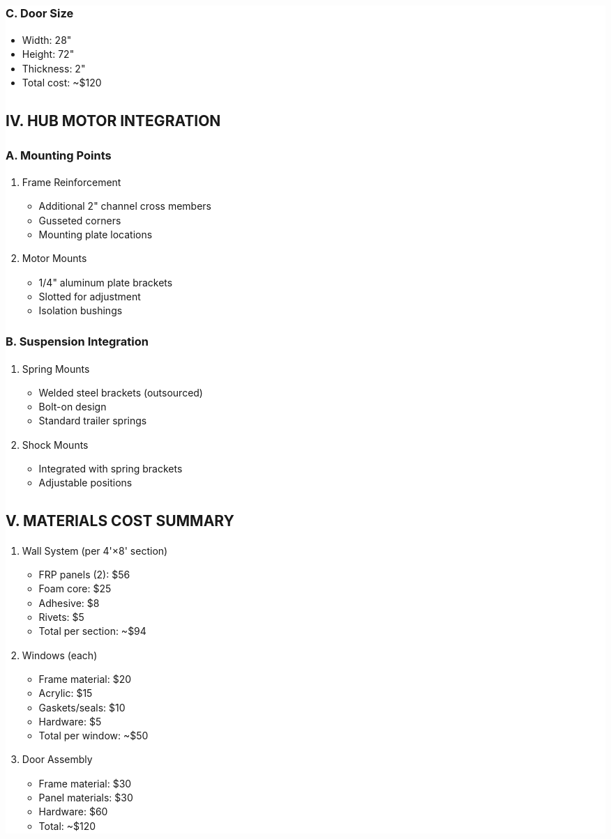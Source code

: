 ### C. Door Size
- Width: 28"
- Height: 72"
- Thickness: 2"
- Total cost: ~$120

## IV. HUB MOTOR INTEGRATION

### A. Mounting Points
1. Frame Reinforcement
   - Additional 2" channel cross members
   - Gusseted corners
   - Mounting plate locations

2. Motor Mounts
   - 1/4" aluminum plate brackets
   - Slotted for adjustment
   - Isolation bushings

### B. Suspension Integration
1. Spring Mounts
   - Welded steel brackets (outsourced)
   - Bolt-on design
   - Standard trailer springs

2. Shock Mounts
   - Integrated with spring brackets
   - Adjustable positions

## V. MATERIALS COST SUMMARY

1. Wall System (per 4'×8' section)
   - FRP panels (2): $56
   - Foam core: $25
   - Adhesive: $8
   - Rivets: $5
   - Total per section: ~$94

2. Windows (each)
   - Frame material: $20
   - Acrylic: $15
   - Gaskets/seals: $10
   - Hardware: $5
   - Total per window: ~$50

3. Door Assembly
   - Frame material: $30
   - Panel materials: $30
   - Hardware: $60
   - Total: ~$120
